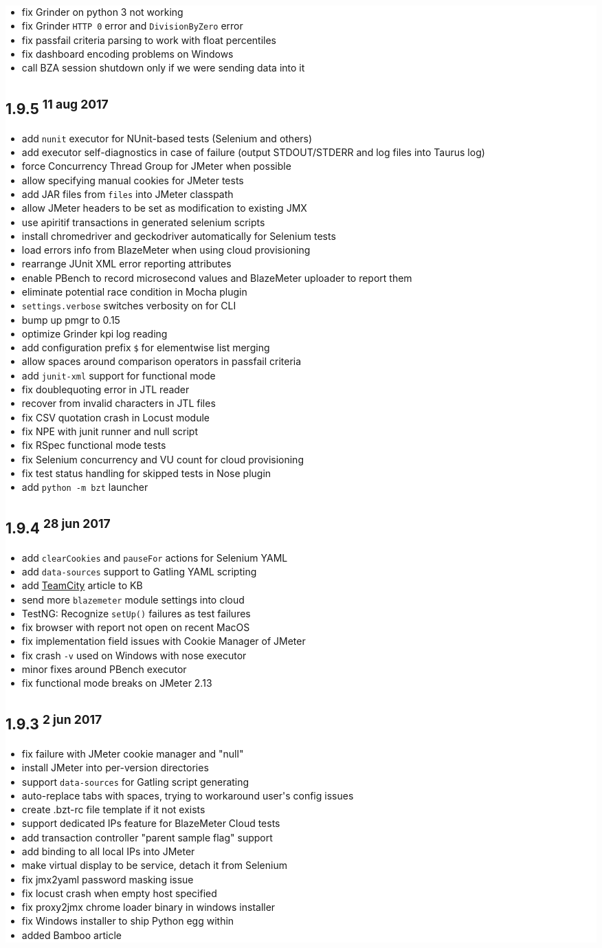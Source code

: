  - fix Grinder on python 3 not working
 - fix Grinder `HTTP 0` error and `DivisionByZero` error
 - fix passfail criteria parsing to work with float percentiles
 - fix dashboard encoding problems on Windows
 - call BZA session shutdown only if we were sending data into it

## 1.9.5 <sup>11 aug 2017</sup>
 - add `nunit` executor for NUnit-based tests (Selenium and others)
 - add executor self-diagnostics in case of failure (output STDOUT/STDERR and log files into Taurus log)
 - force Concurrency Thread Group for JMeter when possible
 - allow specifying manual cookies for JMeter tests
 - add JAR files from `files` into JMeter classpath
 - allow JMeter headers to be set as modification to existing JMX
 - use apiritif transactions in generated selenium scripts
 - install chromedriver and geckodriver automatically for Selenium tests
 - load errors info from BlazeMeter when using cloud provisioning
 - rearrange JUnit XML error reporting attributes
 - enable PBench to record microsecond values and BlazeMeter uploader to report them
 - eliminate potential race condition in Mocha plugin
 - `settings.verbose` switches verbosity on for CLI
 - bump up pmgr to 0.15
 - optimize Grinder kpi log reading
 - add configuration prefix `$` for elementwise list merging
 - allow spaces around comparison operators in passfail criteria
 - add `junit-xml` support for functional mode
 - fix doublequoting error in JTL reader
 - recover from invalid characters in JTL files
 - fix CSV quotation crash in Locust module
 - fix NPE with junit runner and null script
 - fix RSpec functional mode tests
 - fix Selenium concurrency and VU count for cloud provisioning
 - fix test status handling for skipped tests in Nose plugin
 - add `python -m bzt` launcher

## 1.9.4 <sup>28 jun 2017</sup>
 - add `clearCookies` and `pauseFor` actions for Selenium YAML
 - add `data-sources` support to Gatling YAML scripting
 - add [TeamCity](/kb/TeamCity) article to KB
 - send more `blazemeter` module settings into cloud
 - TestNG: Recognize `setUp()` failures as test failures
 - fix browser with report not open on recent MacOS
 - fix implementation field issues with Cookie Manager of JMeter
 - fix crash `-v` used on Windows with nose executor
 - minor fixes around PBench executor
 - fix functional mode breaks on JMeter 2.13

## 1.9.3 <sup>2 jun 2017</sup>
 - fix failure with JMeter cookie manager and "null"
 - install JMeter into per-version directories
 - support `data-sources` for Gatling script generating
 - auto-replace tabs with spaces, trying to workaround user's config issues
 - create .bzt-rc file template if it not exists
 - support dedicated IPs feature for BlazeMeter Cloud tests
 - add transaction controller "parent sample flag" support
 - add binding to all local IPs into JMeter
 - make virtual display to be service, detach it from Selenium
 - fix jmx2yaml password masking issue
 - fix locust crash when empty host specified
 - fix proxy2jmx chrome loader binary in windows installer
 - fix Windows installer to ship Python egg within
 - added Bamboo article